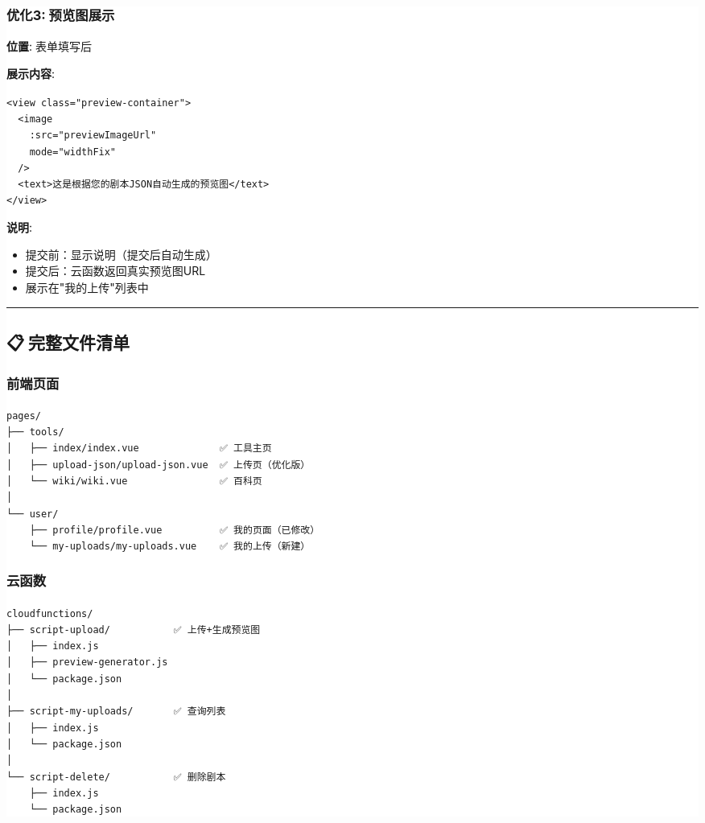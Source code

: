 
### 优化3: 预览图展示

**位置**: 表单填写后

**展示内容**:
```vue
<view class="preview-container">
  <image 
    :src="previewImageUrl" 
    mode="widthFix"
  />
  <text>这是根据您的剧本JSON自动生成的预览图</text>
</view>
```

**说明**:
- 提交前：显示说明（提交后自动生成）
- 提交后：云函数返回真实预览图URL
- 展示在"我的上传"列表中

---

## 📋 完整文件清单

### 前端页面
```
pages/
├── tools/
│   ├── index/index.vue              ✅ 工具主页
│   ├── upload-json/upload-json.vue  ✅ 上传页（优化版）
│   └── wiki/wiki.vue                ✅ 百科页
│
└── user/
    ├── profile/profile.vue          ✅ 我的页面（已修改）
    └── my-uploads/my-uploads.vue    ✅ 我的上传（新建）
```

### 云函数
```
cloudfunctions/
├── script-upload/           ✅ 上传+生成预览图
│   ├── index.js
│   ├── preview-generator.js
│   └── package.json
│
├── script-my-uploads/       ✅ 查询列表
│   ├── index.js
│   └── package.json
│
└── script-delete/           ✅ 删除剧本
    ├── index.js
    └── package.json
```
